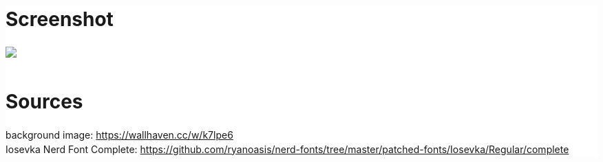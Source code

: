 # Screenshot
<img src="https://github.com/john-ghd/dotfiles/blob/main/screenshot.png?raw=true" width="100%">

# Sources
background image: <a href="https://wallhaven.cc/w/k7lpe6">https://wallhaven.cc/w/k7lpe6</a><br>
Iosevka Nerd Font Complete: <a href="https://github.com/ryanoasis/nerd-fonts/tree/master/patched-fonts/Iosevka/Regular/complete">https://github.com/ryanoasis/nerd-fonts/tree/master/patched-fonts/Iosevka/Regular/complete</a>

